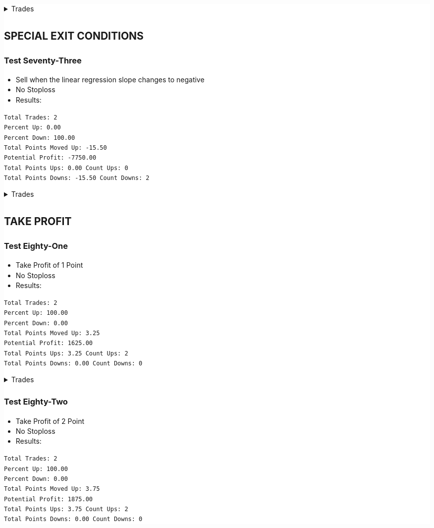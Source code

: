 <details><summary>Trades</summary></details>

## SPECIAL EXIT CONDITIONS 

### Test Seventy-Three
* Sell when the linear regression slope changes to negative
* No Stoploss
* Results:
```
Total Trades: 2
Percent Up: 0.00
Percent Down: 100.00
Total Points Moved Up: -15.50
Potential Profit: -7750.00
Total Points Ups: 0.00 Count Ups: 0
Total Points Downs: -15.50 Count Downs: 2
```

<details><summary>Trades</summary></details>

## TAKE PROFIT

### Test Eighty-One
* Take Profit of 1 Point
* No Stoploss
* Results:
```
Total Trades: 2
Percent Up: 100.00
Percent Down: 0.00
Total Points Moved Up: 3.25
Potential Profit: 1625.00
Total Points Ups: 3.25 Count Ups: 2
Total Points Downs: 0.00 Count Downs: 0
```

<details><summary>Trades</summary></details>

### Test Eighty-Two
* Take Profit of 2 Point
* No Stoploss
* Results:
```
Total Trades: 2
Percent Up: 100.00
Percent Down: 0.00
Total Points Moved Up: 3.75
Potential Profit: 1875.00
Total Points Ups: 3.75 Count Ups: 2
Total Points Downs: 0.00 Count Downs: 0
```
